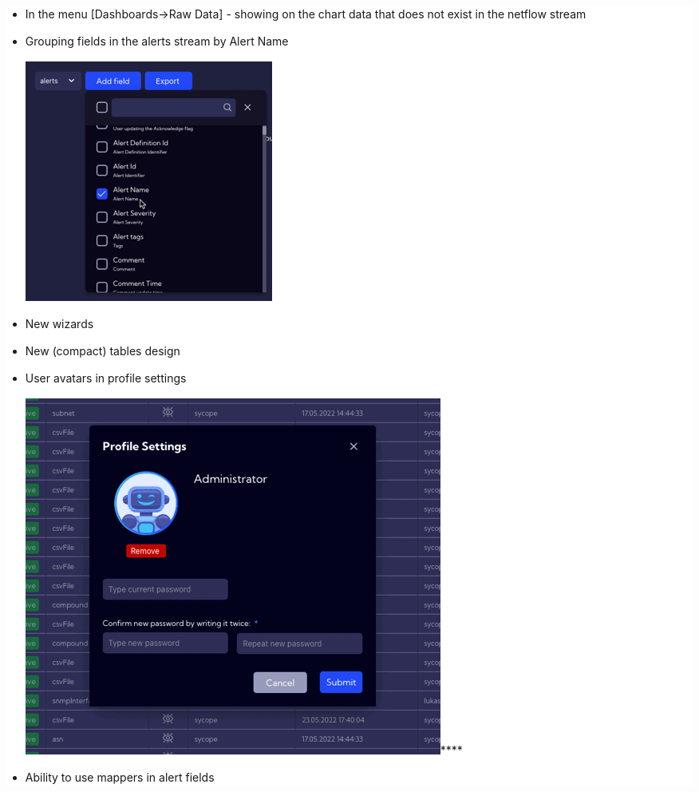- In the menu [Dashboards->Raw Data] - showing on the chart data that does not exist in the netflow stream 

- Grouping fields in the alerts stream by Alert Name 

  ![image-20220707183650946](assets_release/image-20220707183650946.png)

- New wizards

- New (compact) tables design

- User avatars in profile settings

  ![image-20220707175455762](assets_release/image-20220707175455762.png)****

- Ability to use mappers in alert fields
